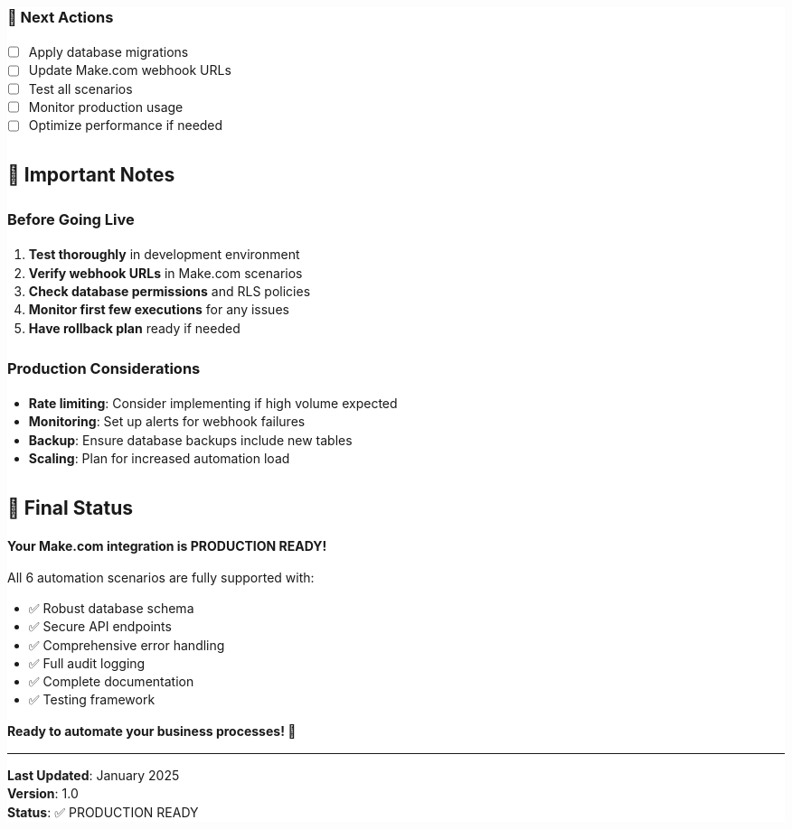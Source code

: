 ### **🔄 Next Actions**
- [ ] Apply database migrations
- [ ] Update Make.com webhook URLs
- [ ] Test all scenarios
- [ ] Monitor production usage
- [ ] Optimize performance if needed

## 🚨 **Important Notes**

### **Before Going Live**
1. **Test thoroughly** in development environment
2. **Verify webhook URLs** in Make.com scenarios
3. **Check database permissions** and RLS policies
4. **Monitor first few executions** for any issues
5. **Have rollback plan** ready if needed

### **Production Considerations**
- **Rate limiting**: Consider implementing if high volume expected
- **Monitoring**: Set up alerts for webhook failures
- **Backup**: Ensure database backups include new tables
- **Scaling**: Plan for increased automation load

## 🎉 **Final Status**

**Your Make.com integration is PRODUCTION READY!** 

All 6 automation scenarios are fully supported with:
- ✅ Robust database schema
- ✅ Secure API endpoints
- ✅ Comprehensive error handling
- ✅ Full audit logging
- ✅ Complete documentation
- ✅ Testing framework

**Ready to automate your business processes! 🚀**

---

**Last Updated**: January 2025  
**Version**: 1.0  
**Status**: ✅ PRODUCTION READY
